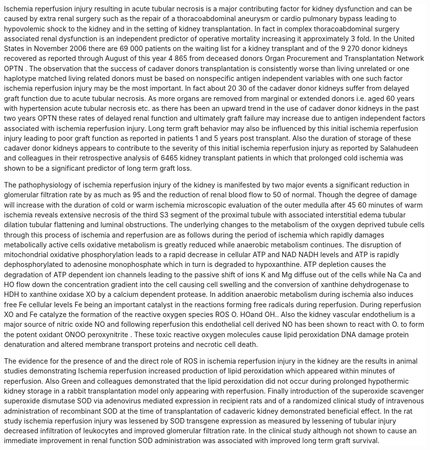 Ischemia reperfusion injury resulting in acute tubular necrosis is a major contributing factor for kidney dysfunction and can be caused by extra renal surgery such as the repair of a thoracoabdominal aneurysm or cardio pulmonary bypass leading to hypovolemic shock to the kidney and in the setting of kidney transplantation. In fact in complex thoracoabdominal surgery associated renal dysfunction is an independent predictor of operative mortality increasing it approximately 3 fold. In the United States in November 2006 there are 69 000 patients on the waiting list for a kidney transplant and of the 9 270 donor kidneys recovered as reported through August of this year 4 865 from deceased donors Organ Procurement and Transplantation Network OPTN . The observation that the success of cadaver donors transplantation is consistently worse than living unrelated or one haplotype matched living related donors must be based on nonspecific antigen independent variables with one such factor ischemia reperfusion injury may be the most important. In fact about 20 30 of the cadaver donor kidneys suffer from delayed graft function due to acute tubular necrosis. As more organs are removed from marginal or extended donors i.e. aged 60 years with hypertension acute tubular necrosis etc. as there has been an upward trend in the use of cadaver donor kidneys in the past two years OPTN these rates of delayed renal function and ultimately graft failure may increase due to antigen independent factors associated with ischemia reperfusion injury. Long term graft behavior may also be influenced by this initial ischemia reperfusion injury leading to poor graft function as reported in patients 1 and 5 years post transplant. Also the duration of storage of these cadaver donor kidneys appears to contribute to the severity of this initial ischemia reperfusion injury as reported by Salahudeen and colleagues in their retrospective analysis of 6465 kidney transplant patients in which that prolonged cold ischemia was shown to be a significant predictor of long term graft loss.

The pathophysiology of ischemia reperfusion injury of the kidney is manifested by two major events a significant reduction in glomerular filtration rate by as much as 95 and the reduction of renal blood flow to 50 of normal. Though the degree of damage will increase with the duration of cold or warm ischemia microscopic evaluation of the outer medulla after 45 60 minutes of warm ischemia reveals extensive necrosis of the third S3 segment of the proximal tubule with associated interstitial edema tubular dilation tubular flattening and luminal obstructions. The underlying changes to the metabolism of the oxygen deprived tubule cells through this process of ischemia and reperfusion are as follows during the period of ischemia which rapidly damages metabolically active cells oxidative metabolism is greatly reduced while anaerobic metabolism continues. The disruption of mitochondrial oxidative phosphorylation leads to a rapid decrease in cellular ATP and NAD NADH levels and ATP is rapidly dephosphorylated to adenosine monophosphate which in turn is degraded to hypoxanthine. ATP depletion causes the degradation of ATP dependent ion channels leading to the passive shift of ions K and Mg diffuse out of the cells while Na Ca and HO flow down the concentration gradient into the cell causing cell swelling and the conversion of xanthine dehydrogenase to HDH to xanthine oxidase XO by a calcium dependent protease. In addition anaerobic metabolism during ischemia also induces free Fe cellular levels Fe being an important catalyst in the reactions forming free radicals during reperfusion. During reperfusion XO and Fe catalyze the formation of the reactive oxygen species ROS O. HOand OH.. Also the kidney vascular endothelium is a major source of nitric oxide NO and following reperfusion this endothelial cell derived NO has been shown to react with O. to form the potent oxidant ONOO peroxynitrite . These toxic reactive oxygen molecules cause lipid peroxidation DNA damage protein denaturation and altered membrane transport proteins and necrotic cell death.

The evidence for the presence of and the direct role of ROS in ischemia reperfusion injury in the kidney are the results in animal studies demonstrating Ischemia reperfusion increased production of lipid peroxidation which appeared within minutes of reperfusion. Also Green and colleagues demonstrated that the lipid peroxidation did not occur during prolonged hypothermic kidney storage in a rabbit transplantation model only appearing with reperfusion. Finally introduction of the superoxide scavenger superoxide dismutase SOD via adenovirus mediated expression in recipient rats and of a randomized clinical study of intravenous administration of recombinant SOD at the time of transplantation of cadaveric kidney demonstrated beneficial effect. In the rat study ischemia reperfusion injury was lessened by SOD transgene expression as measured by lessening of tubular injury decreased infiltration of leukocytes and improved glomerular filtration rate. In the clinical study although not shown to cause an immediate improvement in renal function SOD administration was associated with improved long term graft survival.
